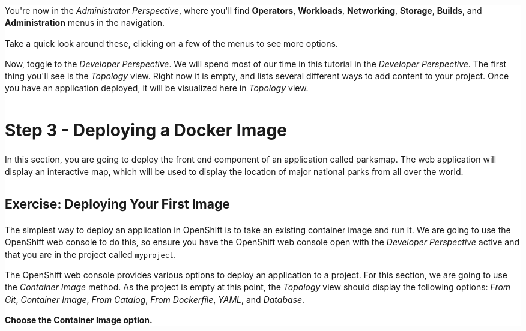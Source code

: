 
You're now in the _Administrator Perspective_, where you'll find **Operators**, **Workloads**, **Networking**, **Storage**, **Builds**, and **Administration** menus in the navigation.

Take a quick look around these, clicking on a few of the menus to see more options.

Now, toggle to the _Developer Perspective_. We will spend most of our time in this tutorial in the _Developer Perspective_. The first thing you'll see is the _Topology_ view. Right now it is empty, and lists several different ways to add content to your project. Once you have an application deployed, it will be visualized here in _Topology_ view.


# Step 3 - Deploying a Docker Image


In this section, you are going to deploy the front end component of an application called parksmap. The web application will display an interactive map, which will be used to display the location of major national parks from all over the world.


## Exercise: Deploying Your First Image


The simplest way to deploy an application in OpenShift is to take an existing container image and run it. We are going to use the OpenShift web console to do this, so ensure you have the OpenShift web console open with the _Developer Perspective_ active and that you are in the project called <code>myproject</code>.</strong>


The OpenShift web console provides various options to deploy an application to a project. For this section, we are going to use the _Container Image_ method. As the project is empty at this point, the _Topology_ view should display the following options: _From Git_, _Container Image_, _From Catalog_, _From Dockerfile_, _YAML_, and _Database_.


**Choose the Container Image option.**

